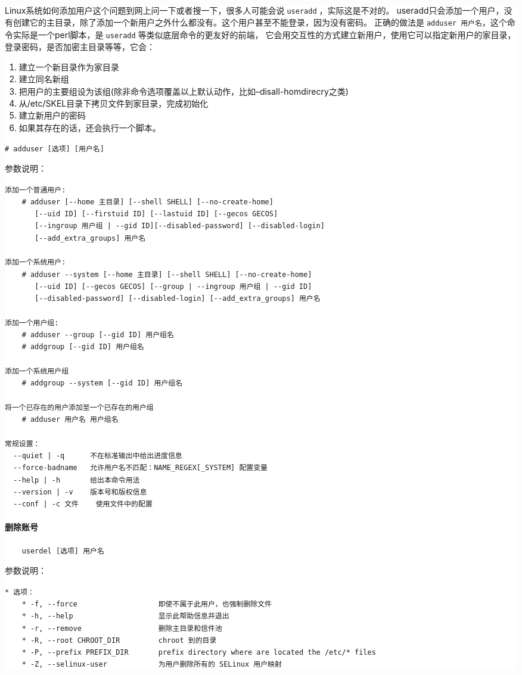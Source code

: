 Linux系统如何添加用户这个问题到网上问一下或者搜一下，很多人可能会说 `useradd` ，实际这是不对的。
useradd只会添加一个用户，没有创建它的主目录，除了添加一个新用户之外什么都没有。这个用户甚至不能登录，因为没有密码。
正确的做法是 `adduser 用户名`，这个命令实际是一个perl脚本，是 `useradd` 等类似底层命令的更友好的前端，
它会用交互性的方式建立新用户，使用它可以指定新用户的家目录，登录密码，是否加密主目录等等，它会：    

1. 建立一个新目录作为家目录
2. 建立同名新组
3. 把用户的主要组设为该组(除非命令选项覆盖以上默认动作，比如–disall-homdirecry之类)
4. 从/etc/SKEL目录下拷贝文件到家目录，完成初始化
5. 建立新用户的密码
6. 如果其存在的话，还会执行一个脚本。

```
# adduser [选项] [用户名]
```
参数说明：
```
添加一个普通用户:
	# adduser [--home 主目录] [--shell SHELL] [--no-create-home]
	   [--uid ID] [--firstuid ID] [--lastuid ID] [--gecos GECOS]
	   [--ingroup 用户组 | --gid ID][--disabled-password] [--disabled-login]
	   [--add_extra_groups] 用户名

添加一个系统用户:
	# adduser --system [--home 主目录] [--shell SHELL] [--no-create-home]
	   [--uid ID] [--gecos GECOS] [--group | --ingroup 用户组 | --gid ID]
	   [--disabled-password] [--disabled-login] [--add_extra_groups] 用户名
	
添加一个用户组:
	# adduser --group [--gid ID] 用户组名
	# addgroup [--gid ID] 用户组名

添加一个系统用户组
	# addgroup --system [--gid ID] 用户组名
	
将一个已存在的用户添加至一个已存在的用户组
	# adduser 用户名 用户组名

常规设置：
  --quiet | -q		不在标准输出中给出进度信息
  --force-badname	允许用户名不匹配：NAME_REGEX[_SYSTEM] 配置变量
  --help | -h		给出本命令用法
  --version | -v	版本号和版权信息
  --conf | -c 文件	使用文件中的配置
```

#### 删除账号

```
	userdel [选项] 用户名   
```

参数说明：

	* 选项：
		* -f, --force                   即使不属于此用户，也强制删除文件
		* -h, --help                    显示此帮助信息并退出
		* -r, --remove                  删除主目录和信件池
		* -R, --root CHROOT_DIR         chroot 到的目录
		* -P, --prefix PREFIX_DIR       prefix directory where are located the /etc/* files
		* -Z, --selinux-user            为用户删除所有的 SELinux 用户映射
